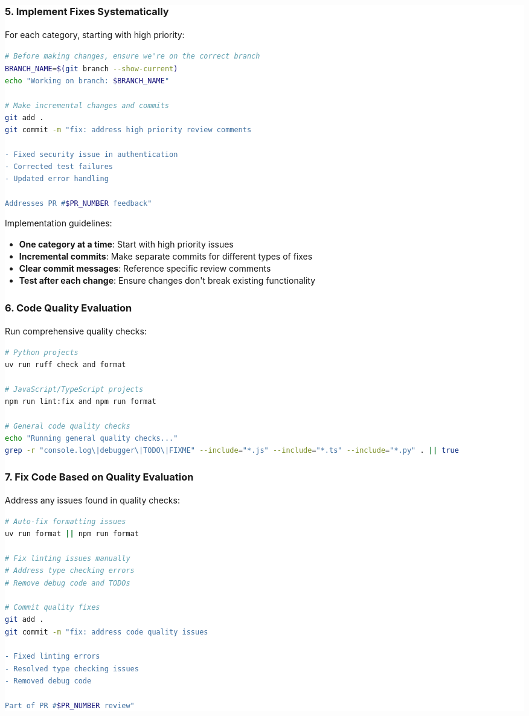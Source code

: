 ### 5. Implement Fixes Systematically

For each category, starting with high priority:

```bash
# Before making changes, ensure we're on the correct branch
BRANCH_NAME=$(git branch --show-current)
echo "Working on branch: $BRANCH_NAME"

# Make incremental changes and commits
git add .
git commit -m "fix: address high priority review comments

- Fixed security issue in authentication
- Corrected test failures
- Updated error handling

Addresses PR #$PR_NUMBER feedback"
```

Implementation guidelines:

- **One category at a time**: Start with high priority issues
- **Incremental commits**: Make separate commits for different types of fixes
- **Clear commit messages**: Reference specific review comments
- **Test after each change**: Ensure changes don't break existing functionality

### 6. Code Quality Evaluation

Run comprehensive quality checks:

```bash
# Python projects
uv run ruff check and format

# JavaScript/TypeScript projects
npm run lint:fix and npm run format

# General code quality checks
echo "Running general quality checks..."
grep -r "console.log\|debugger\|TODO\|FIXME" --include="*.js" --include="*.ts" --include="*.py" . || true
```

### 7. Fix Code Based on Quality Evaluation

Address any issues found in quality checks:

```bash
# Auto-fix formatting issues
uv run format || npm run format

# Fix linting issues manually
# Address type checking errors
# Remove debug code and TODOs

# Commit quality fixes
git add .
git commit -m "fix: address code quality issues

- Fixed linting errors
- Resolved type checking issues
- Removed debug code

Part of PR #$PR_NUMBER review"
```
